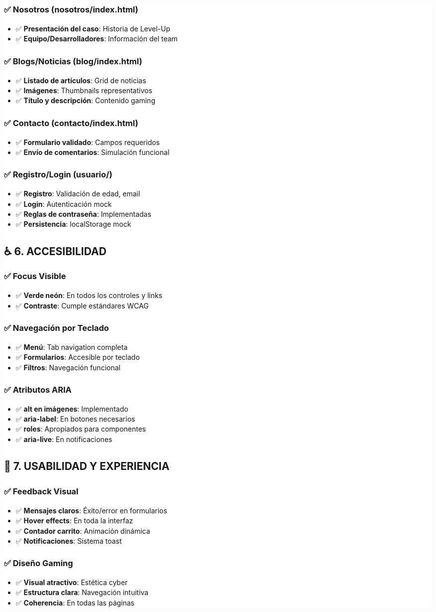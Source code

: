 ### ✅ Nosotros (nosotros/index.html)
- ✅ **Presentación del caso**: Historia de Level-Up
- ✅ **Equipo/Desarrolladores**: Información del team

### ✅ Blogs/Noticias (blog/index.html)
- ✅ **Listado de artículos**: Grid de noticias
- ✅ **Imágenes**: Thumbnails representativos
- ✅ **Título y descripción**: Contenido gaming

### ✅ Contacto (contacto/index.html)
- ✅ **Formulario validado**: Campos requeridos
- ✅ **Envío de comentarios**: Simulación funcional

### ✅ Registro/Login (usuario/)
- ✅ **Registro**: Validación de edad, email
- ✅ **Login**: Autenticación mock
- ✅ **Reglas de contraseña**: Implementadas
- ✅ **Persistencia**: localStorage mock

## ♿ **6. ACCESIBILIDAD**

### ✅ Focus Visible
- ✅ **Verde neón**: En todos los controles y links
- ✅ **Contraste**: Cumple estándares WCAG

### ✅ Navegación por Teclado
- ✅ **Menú**: Tab navigation completa
- ✅ **Formularios**: Accesible por teclado
- ✅ **Filtros**: Navegación funcional

### ✅ Atributos ARIA
- ✅ **alt en imágenes**: Implementado
- ✅ **aria-label**: En botones necesarios
- ✅ **roles**: Apropiados para componentes
- ✅ **aria-live**: En notificaciones

## 👥 **7. USABILIDAD Y EXPERIENCIA**

### ✅ Feedback Visual
- ✅ **Mensajes claros**: Éxito/error en formularios
- ✅ **Hover effects**: En toda la interfaz
- ✅ **Contador carrito**: Animación dinámica
- ✅ **Notificaciones**: Sistema toast

### ✅ Diseño Gaming
- ✅ **Visual atractivo**: Estética cyber
- ✅ **Estructura clara**: Navegación intuitiva
- ✅ **Coherencia**: En todas las páginas
